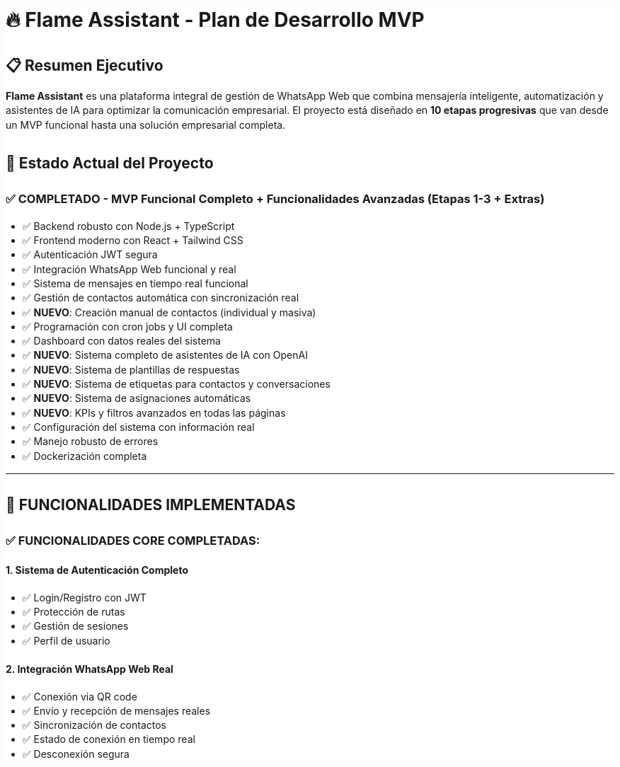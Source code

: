 # 🔥 Flame Assistant - Plan de Desarrollo MVP

## 📋 Resumen Ejecutivo

**Flame Assistant** es una plataforma integral de gestión de WhatsApp Web que combina mensajería inteligente, automatización y asistentes de IA para optimizar la comunicación empresarial. El proyecto está diseñado en **10 etapas progresivas** que van desde un MVP funcional hasta una solución empresarial completa.

## 🎯 Estado Actual del Proyecto

### ✅ **COMPLETADO** - MVP Funcional Completo + Funcionalidades Avanzadas (Etapas 1-3 + Extras)
- ✅ Backend robusto con Node.js + TypeScript
- ✅ Frontend moderno con React + Tailwind CSS
- ✅ Autenticación JWT segura
- ✅ Integración WhatsApp Web funcional y real
- ✅ Sistema de mensajes en tiempo real funcional
- ✅ Gestión de contactos automática con sincronización real
- ✅ **NUEVO**: Creación manual de contactos (individual y masiva)
- ✅ Programación con cron jobs y UI completa
- ✅ Dashboard con datos reales del sistema
- ✅ **NUEVO**: Sistema completo de asistentes de IA con OpenAI
- ✅ **NUEVO**: Sistema de plantillas de respuestas
- ✅ **NUEVO**: Sistema de etiquetas para contactos y conversaciones
- ✅ **NUEVO**: Sistema de asignaciones automáticas
- ✅ **NUEVO**: KPIs y filtros avanzados en todas las páginas
- ✅ Configuración del sistema con información real
- ✅ Manejo robusto de errores
- ✅ Dockerización completa

---

## 🎉 **FUNCIONALIDADES IMPLEMENTADAS**

### **✅ FUNCIONALIDADES CORE COMPLETADAS:**

#### **1. Sistema de Autenticación Completo**
- ✅ Login/Registro con JWT
- ✅ Protección de rutas
- ✅ Gestión de sesiones
- ✅ Perfil de usuario

#### **2. Integración WhatsApp Web Real**
- ✅ Conexión via QR code
- ✅ Envío y recepción de mensajes reales
- ✅ Sincronización de contactos
- ✅ Estado de conexión en tiempo real
- ✅ Desconexión segura
